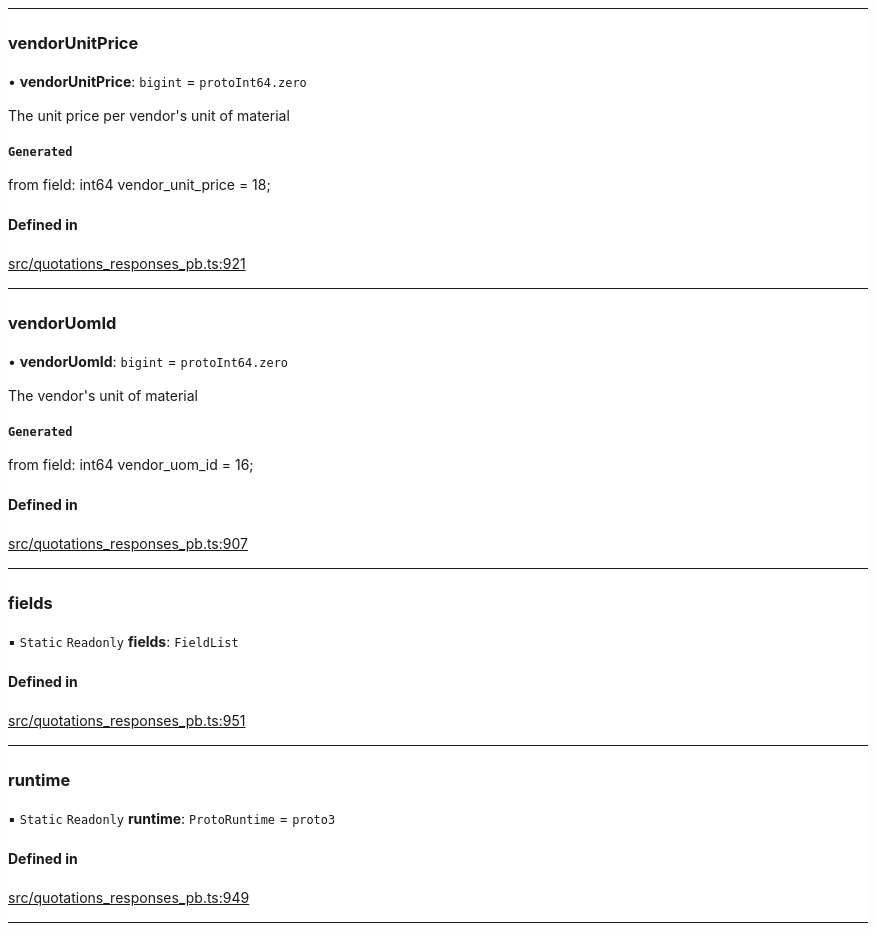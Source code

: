 ___

### vendorUnitPrice

• **vendorUnitPrice**: `bigint` = `protoInt64.zero`

The unit price per vendor's unit of material

**`Generated`**

from field: int64 vendor_unit_price = 18;

#### Defined in

[src/quotations_responses_pb.ts:921](https://github.com/Unaxiom/genesis-ts-sdk/blob/a265138/src/quotations_responses_pb.ts#L921)

___

### vendorUomId

• **vendorUomId**: `bigint` = `protoInt64.zero`

The vendor's unit of material

**`Generated`**

from field: int64 vendor_uom_id = 16;

#### Defined in

[src/quotations_responses_pb.ts:907](https://github.com/Unaxiom/genesis-ts-sdk/blob/a265138/src/quotations_responses_pb.ts#L907)

___

### fields

▪ `Static` `Readonly` **fields**: `FieldList`

#### Defined in

[src/quotations_responses_pb.ts:951](https://github.com/Unaxiom/genesis-ts-sdk/blob/a265138/src/quotations_responses_pb.ts#L951)

___

### runtime

▪ `Static` `Readonly` **runtime**: `ProtoRuntime` = `proto3`

#### Defined in

[src/quotations_responses_pb.ts:949](https://github.com/Unaxiom/genesis-ts-sdk/blob/a265138/src/quotations_responses_pb.ts#L949)

___
